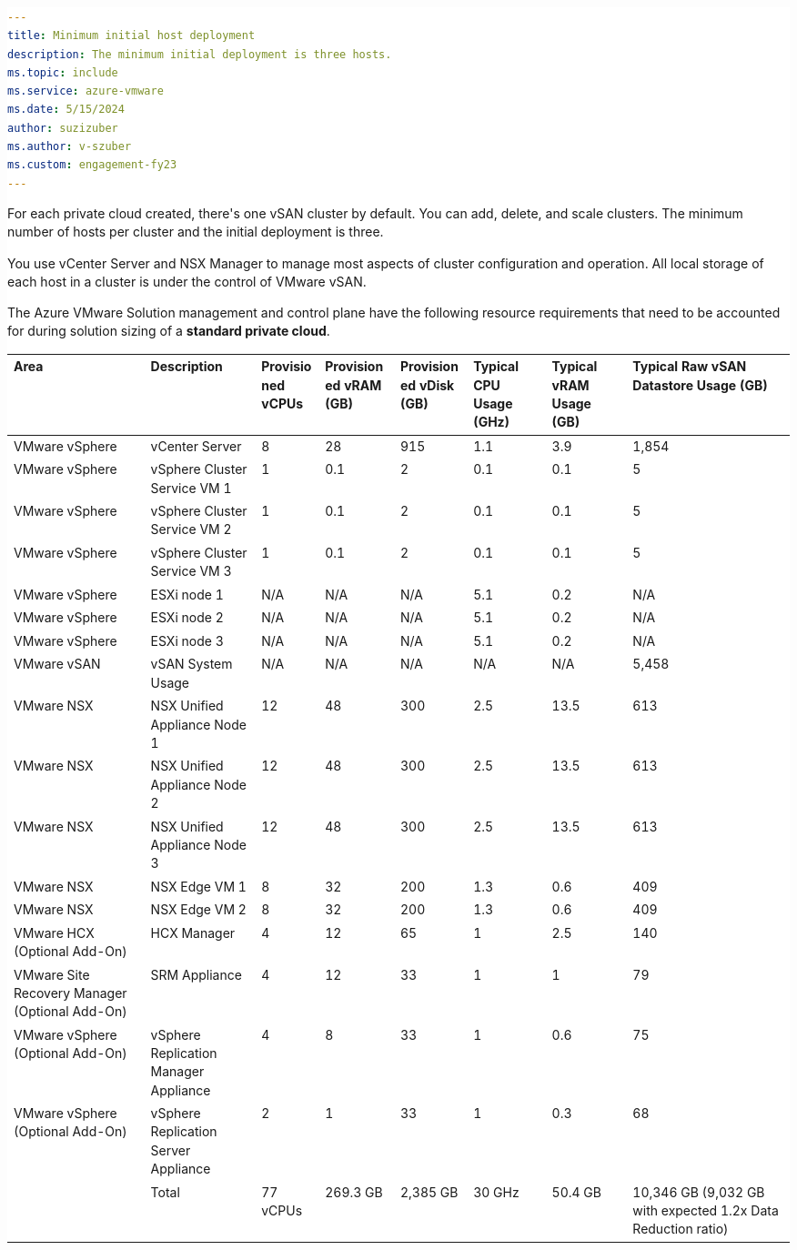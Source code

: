```yaml
---
title: Minimum initial host deployment 
description: The minimum initial deployment is three hosts. 
ms.topic: include
ms.service: azure-vmware
ms.date: 5/15/2024
author: suzizuber
ms.author: v-szuber
ms.custom: engagement-fy23
---
```




For each private cloud created, there's one vSAN cluster by default. You can add, delete, and scale clusters. The minimum number of hosts per cluster and the initial deployment is three. 

You use vCenter Server and NSX Manager to manage most aspects of cluster configuration and operation. All local storage of each host in a cluster is under the control of VMware vSAN.

The Azure VMware Solution management and control plane have the following resource requirements that need to be accounted for during solution sizing of a **standard private cloud**.

| **Area** | **Description** | **Provisioned vCPUs** | **Provisioned vRAM (GB)** | **Provisioned vDisk (GB)** |  **Typical CPU Usage (GHz)** | **Typical vRAM Usage (GB)** | **Typical Raw vSAN Datastore Usage (GB)** |
| :-- | :-- | :-- | :-- | :-- | :-- | :-- | :-- |
| VMware vSphere | vCenter Server | 8 | 28 | 915 | 1.1 | 3.9 | 1,854 |
| VMware vSphere | vSphere Cluster Service VM 1 | 1 | 0.1 | 2 | 0.1 | 0.1 | 5 |
| VMware vSphere | vSphere Cluster Service VM 2 | 1 | 0.1 | 2 | 0.1 | 0.1 | 5 |
| VMware vSphere | vSphere Cluster Service VM 3 | 1 | 0.1 | 2 | 0.1 | 0.1 | 5 |
| VMware vSphere | ESXi node 1 | N/A | N/A | N/A | 5.1 | 0.2 | N/A |
| VMware vSphere | ESXi node 2 | N/A | N/A | N/A | 5.1 | 0.2 | N/A |
| VMware vSphere | ESXi node 3 | N/A | N/A | N/A | 5.1 | 0.2 | N/A |
| VMware vSAN | vSAN System Usage | N/A | N/A | N/A | N/A | N/A | 5,458 |
| VMware NSX | NSX Unified Appliance Node 1 | 12 | 48 | 300 | 2.5 | 13.5 | 613 |
| VMware NSX | NSX Unified Appliance Node 2 | 12 | 48 | 300 | 2.5 | 13.5 | 613 |
| VMware NSX | NSX Unified Appliance Node 3 | 12 | 48 | 300 | 2.5 | 13.5 | 613 |
| VMware NSX | NSX Edge VM 1 | 8 | 32 | 200 | 1.3 | 0.6 | 409 |
| VMware NSX | NSX Edge VM 2 | 8 | 32 | 200 | 1.3 | 0.6 | 409 |
| VMware HCX (Optional Add-On) | HCX Manager | 4 | 12 | 65 | 1 | 2.5 | 140 |
| VMware Site Recovery Manager (Optional Add-On) | SRM Appliance | 4 | 12 | 33 | 1 | 1 | 79 |
| VMware vSphere (Optional Add-On) | vSphere Replication Manager Appliance | 4 | 8 | 33 | 1 | 0.6 | 75 |
| VMware vSphere (Optional Add-On) | vSphere Replication Server Appliance | 2 | 1 | 33 | 1 | 0.3 | 68 |
| | Total | 77 vCPUs | 269.3 GB | 2,385 GB | 30 GHz | 50.4 GB | 10,346 GB (9,032 GB with expected 1.2x Data Reduction ratio) |
